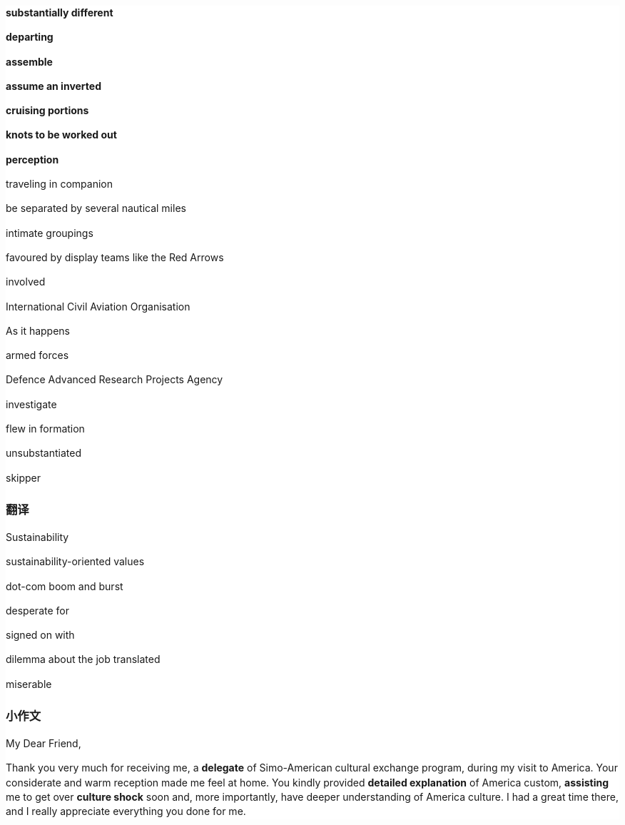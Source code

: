 **substantially different**

**departing**

**assemble**

**assume an inverted**

**cruising portions**

**knots to be worked out**

**perception**

traveling in companion

be separated by several  nautical miles

intimate groupings

favoured by display teams like the Red Arrows

involved

International Civil Aviation Organisation

As it happens

armed forces

Defence Advanced Research Projects Agency

investigate

flew in formation

unsubstantiated

skipper

### 翻译

Sustainability 

sustainability-oriented values

dot-com boom and burst

desperate for

signed on with

dilemma about the job translated

miserable

### 小作文

My Dear Friend,

Thank you very much for receiving me, a **delegate** of Simo-American cultural exchange program, during my visit to America. Your considerate and warm reception made me feel at home. You kindly provided **detailed explanation** of America custom, **assisting** me to get over **culture shock** soon and, more importantly, have deeper understanding of America culture. I had a great time there, and I really appreciate everything you done for me.
